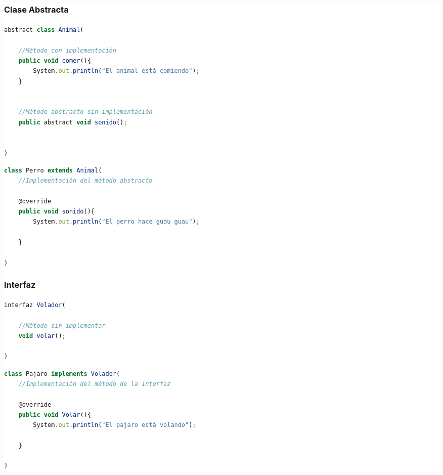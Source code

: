 ### Clase Abstracta

```jsx title="Clase abstracta"
abstract class Animal(

    //Método con implementación
    public void comer(){
        System.out.println("El animal está comiendo");
    }


    //Método abstracto sin implementación
    public abstract void sonido();


)

```

```jsx title=" Clase que hereda la clase abstracta"
class Perro extends Animal(
    //Implementación del método abstracto

    @override
    public void sonido(){
        System.out.println("El perro hace guau guau");

    }

)

```

### Interfaz
```jsx title="Interfaz"
interfaz Volador(

    //Método sin implementar
    void volar();

)

```


```jsx title="Clase que implementa interfaz"
class Pajaro implements Volador(
    //Implementación del método de la interfaz

    @override
    public void Volar(){
        System.out.println("El pajaro está volando");

    }

)

```
